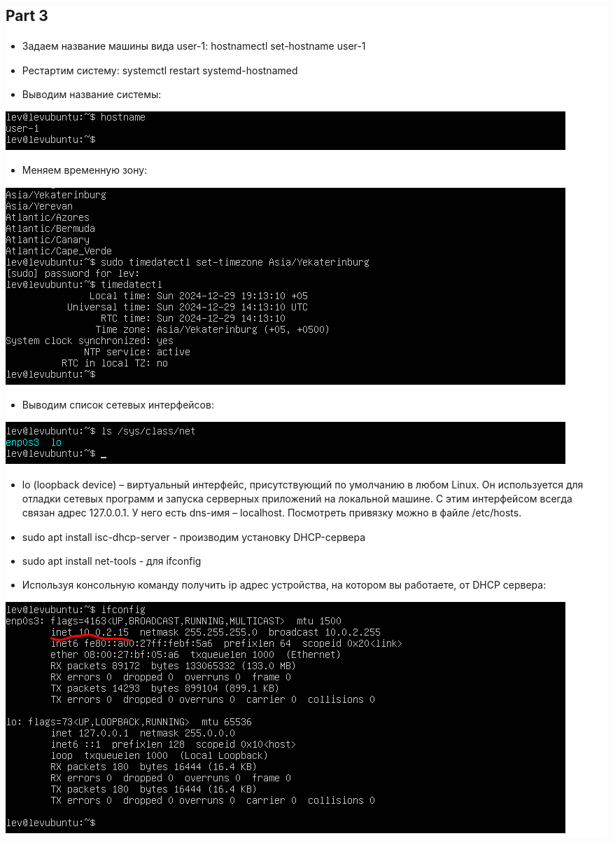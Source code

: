 ## Part 3

- Задаем название машины вида user-1: hostnamectl set-hostname user-1
- Рестартим систему: systemctl restart systemd-hostnamed

- Выводим название системы:

![Рисунок 3_1](./devops_pics/Part3_1.png)

- Меняем временную зону:

![Рисунок 3_2](./devops_pics/Part3_2.png)

- Выводим список сетевых интерфейсов:

![Рисунок 3_3](devops_pics/Part3_3.png)

- lo (loopback device) – виртуальный интерфейс, присутствующий по умолчанию в любом Linux. Он используется для отладки сетевых программ и запуска серверных приложений на локальной машине. С этим интерфейсом всегда связан адрес 127.0.0.1. У него есть dns-имя – localhost. Посмотреть привязку можно в файле /etc/hosts.

- sudo apt install isc-dhcp-server - производим установку DHCP-сервера
- sudo apt install net-tools - для ifconfig
- Используя консольную команду получить ip адрес устройства, на котором вы работаете, от DHCP сервера:

![Pic 3_4](devops_pics/Part3_4.png)